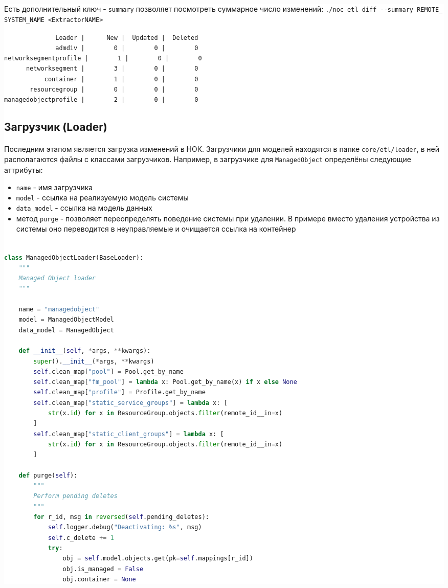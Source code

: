 ```

```

Есть дополнительный ключ - `summary` позволяет посмотреть суммарное число изменений:
`./noc etl diff --summary REMOTE_SYSTEM_NAME <ExtractorNAME>`
```
              Loader |      New |  Updated |  Deleted
              admdiv |        0 |        0 |        0
networksegmentprofile |        1 |        0 |        0
      networksegment |        3 |        0 |        0
           container |        1 |        0 |        0
       resourcegroup |        0 |        0 |        0
managedobjectprofile |        2 |        0 |        0

```


## Загрузчик (Loader)

Последним этапом является загрузка изменений в НОК. Загрузчики для моделей находятся в папке `core/etl/loader`, 
в ней располагаются файлы с классами загрузчиков. Например, в загрузчике для `ManagedObject` определёны следующие аттрибуты:

* `name` - имя загрузчика
* `model` - ссылка на реализуемую модель системы
* `data_model` - ссылка на модель данных 
* метод `purge` - позволяет переопределять поведение системы при удалении. В примере вместо удаления устройства из системы 
оно переводится в неуправляемые и очищается ссылка на контейнер

```python

class ManagedObjectLoader(BaseLoader):
    """
    Managed Object loader
    """

    name = "managedobject"
    model = ManagedObjectModel
    data_model = ManagedObject

    def __init__(self, *args, **kwargs):
        super().__init__(*args, **kwargs)
        self.clean_map["pool"] = Pool.get_by_name
        self.clean_map["fm_pool"] = lambda x: Pool.get_by_name(x) if x else None
        self.clean_map["profile"] = Profile.get_by_name
        self.clean_map["static_service_groups"] = lambda x: [
            str(x.id) for x in ResourceGroup.objects.filter(remote_id__in=x)
        ]
        self.clean_map["static_client_groups"] = lambda x: [
            str(x.id) for x in ResourceGroup.objects.filter(remote_id__in=x)
        ]

    def purge(self):
        """
        Perform pending deletes
        """
        for r_id, msg in reversed(self.pending_deletes):
            self.logger.debug("Deactivating: %s", msg)
            self.c_delete += 1
            try:
                obj = self.model.objects.get(pk=self.mappings[r_id])
                obj.is_managed = False
                obj.container = None
```